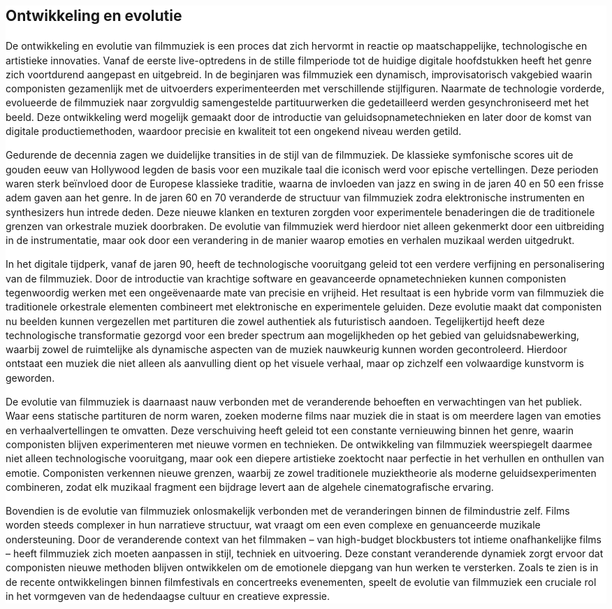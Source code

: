 
## Ontwikkeling en evolutie

De ontwikkeling en evolutie van filmmuziek is een proces dat zich hervormt in reactie op maatschappelijke, technologische en artistieke innovaties. Vanaf de eerste live-optredens in de stille filmperiode tot de huidige digitale hoofdstukken heeft het genre zich voortdurend aangepast en uitgebreid. In de beginjaren was filmmuziek een dynamisch, improvisatorisch vakgebied waarin componisten gezamenlijk met de uitvoerders experimenteerden met verschillende stijlfiguren. Naarmate de technologie vorderde, evolueerde de filmmuziek naar zorgvuldig samengestelde partituurwerken die gedetailleerd werden gesynchroniseerd met het beeld. Deze ontwikkeling werd mogelijk gemaakt door de introductie van geluidsopnametechnieken en later door de komst van digitale productiemethoden, waardoor precisie en kwaliteit tot een ongekend niveau werden getild.

Gedurende de decennia zagen we duidelijke transities in de stijl van de filmmuziek. De klassieke symfonische scores uit de gouden eeuw van Hollywood legden de basis voor een muzikale taal die iconisch werd voor epische vertellingen. Deze perioden waren sterk beïnvloed door de Europese klassieke traditie, waarna de invloeden van jazz en swing in de jaren 40 en 50 een frisse adem gaven aan het genre. In de jaren 60 en 70 veranderde de structuur van filmmuziek zodra elektronische instrumenten en synthesizers hun intrede deden. Deze nieuwe klanken en texturen zorgden voor experimentele benaderingen die de traditionele grenzen van orkestrale muziek doorbraken. De evolutie van filmmuziek werd hierdoor niet alleen gekenmerkt door een uitbreiding in de instrumentatie, maar ook door een verandering in de manier waarop emoties en verhalen muzikaal werden uitgedrukt.

In het digitale tijdperk, vanaf de jaren 90, heeft de technologische vooruitgang geleid tot een verdere verfijning en personalisering van de filmmuziek. Door de introductie van krachtige software en geavanceerde opnametechnieken kunnen componisten tegenwoordig werken met een ongeëvenaarde mate van precisie en vrijheid. Het resultaat is een hybride vorm van filmmuziek die traditionele orkestrale elementen combineert met elektronische en experimentele geluiden. Deze evolutie maakt dat componisten nu beelden kunnen vergezellen met partituren die zowel authentiek als futuristisch aandoen. Tegelijkertijd heeft deze technologische transformatie gezorgd voor een breder spectrum aan mogelijkheden op het gebied van geluidsnabewerking, waarbij zowel de ruimtelijke als dynamische aspecten van de muziek nauwkeurig kunnen worden gecontroleerd. Hierdoor ontstaat een muziek die niet alleen als aanvulling dient op het visuele verhaal, maar op zichzelf een volwaardige kunstvorm is geworden.

De evolutie van filmmuziek is daarnaast nauw verbonden met de veranderende behoeften en verwachtingen van het publiek. Waar eens statische partituren de norm waren, zoeken moderne films naar muziek die in staat is om meerdere lagen van emoties en verhaalvertellingen te omvatten. Deze verschuiving heeft geleid tot een constante vernieuwing binnen het genre, waarin componisten blijven experimenteren met nieuwe vormen en technieken. De ontwikkeling van filmmuziek weerspiegelt daarmee niet alleen technologische vooruitgang, maar ook een diepere artistieke zoektocht naar perfectie in het verhullen en onthullen van emotie. Componisten verkennen nieuwe grenzen, waarbij ze zowel traditionele muziektheorie als moderne geluidsexperimenten combineren, zodat elk muzikaal fragment een bijdrage levert aan de algehele cinematografische ervaring.  

Bovendien is de evolutie van filmmuziek onlosmakelijk verbonden met de veranderingen binnen de filmindustrie zelf. Films worden steeds complexer in hun narratieve structuur, wat vraagt om een even complexe en genuanceerde muzikale ondersteuning. Door de veranderende context van het filmmaken – van high-budget blockbusters tot intieme onafhankelijke films – heeft filmmuziek zich moeten aanpassen in stijl, techniek en uitvoering. Deze constant veranderende dynamiek zorgt ervoor dat componisten nieuwe methoden blijven ontwikkelen om de emotionele diepgang van hun werken te versterken. Zoals te zien is in de recente ontwikkelingen binnen filmfestivals en concertreeks evenementen, speelt de evolutie van filmmuziek een cruciale rol in het vormgeven van de hedendaagse cultuur en creatieve expressie.
